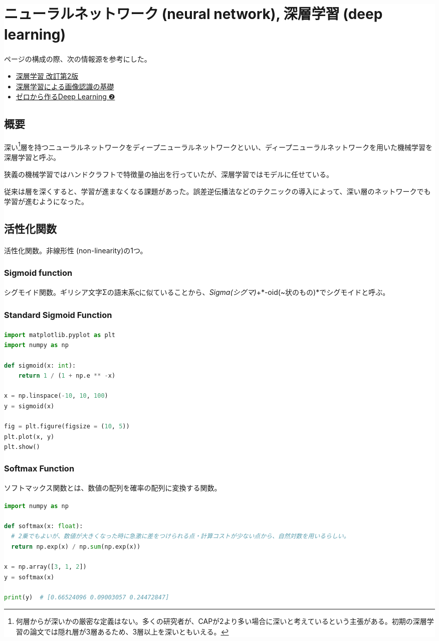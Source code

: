 # ニューラルネットワーク (neural network), 深層学習 (deep learning)

ページの構成の際、次の情報源を参考にした。

- [深層学習 改訂第2版](https://www.kspub.co.jp/book/detail/5133323.html)
- [深層学習による画像認識の基礎](https://amzn.to/3wMy8sQ)
- [ゼロから作るDeep Learning ❷](https://amzn.to/3zSlbif)

## 概要

深い[^deep]層を持つニューラルネットワークをディープニューラルネットワークといい、ディープニューラルネットワークを用いた機械学習を深層学習と呼ぶ。

狭義の機械学習ではハンドクラフトで特徴量の抽出を行っていたが、深層学習ではモデルに任せている。



従来は層を深くすると、学習が進まなくなる課題があった。誤差逆伝播法などのテクニックの導入によって、深い層のネットワークでも学習が進むようになった。



[^deep]: 何層からが深いかの厳密な定義はない。多くの研究者が、CAPが2より多い場合に深いと考えているという主張がある。[^sugiyama_2019]初期の深層学習の論文[^hinton_2006]では隠れ層が3層あるため、3層以上を深いともいえる。
[^sugiyama_2019]: [Human Behavior and Another Kind in Consciousness](https://amzn.to/3VpevAm) / [Google Books](https://books.google.com/books?id=9CqQDwAAQBAJ&pg=PA15)
[^hinton_2006]: [A fast learning algorithm for deep belief nets](https://www.cs.toronto.edu/~hinton/absps/fastnc.pdf)

## 活性化関数

活性化関数。非線形性 (non-linearity)の1つ。

### Sigmoid function

シグモイド関数。ギリシア文字Σの語末系ςに似ていることから、*Sigma(シグマ)*+*-oid(~状のもの)*でシグモイドと呼ぶ。

### Standard Sigmoid Function

```python
import matplotlib.pyplot as plt
import numpy as np

def sigmoid(x: int):
    return 1 / (1 + np.e ** -x)

x = np.linspace(-10, 10, 100)
y = sigmoid(x)
 
fig = plt.figure(figsize = (10, 5))
plt.plot(x, y)
plt.show()
```

### Softmax Function

ソフトマックス関数とは、数値の配列を確率の配列に変換する関数。

```python
import numpy as np

def softmax(x: float):
  # 2乗でもよいが、数値が大きくなった時に急激に差をつけられる点・計算コストが少ない点から、自然対数を用いるらしい。
  return np.exp(x) / np.sum(np.exp(x))

x = np.array([3, 1, 2])
y = softmax(x)

print(y)  # [0.66524096 0.09003057 0.24472847]
```


[^optimizer]: [【最適化手法】SGD・Momentum・AdaGrad・RMSProp・Adamを図と数式で理解しよう。](https://kunassy.com/oprimizer/)を参照。
[^aaaaaaaaaaaaaaaaaa_2021]: [E検定で出てくるリカレントニューラルネットワークと強化学習について](https://qiita.com/aaaaaaaaaaaaaaaaaa/items/2f6b023066b05dd1b371)
[^joisino_2024]: [僕たちがグラフニューラルネットワークを学ぶ理由](https://speakerdeck.com/joisino/pu-tatigagurahuniyurarunetutowakuwoxue-buli-you)